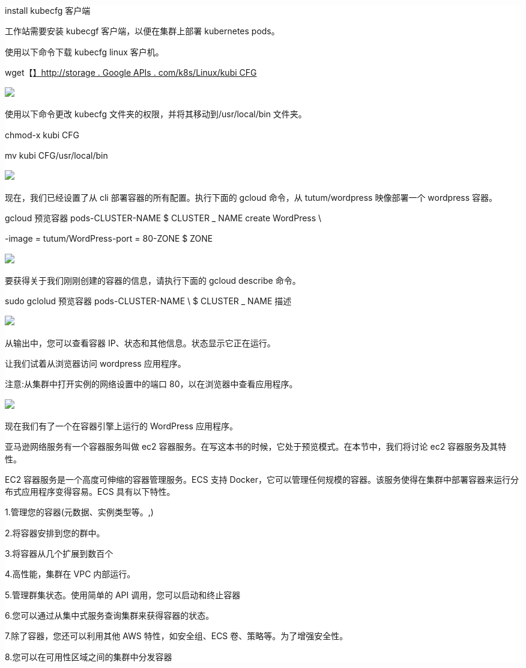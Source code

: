 install kubecfg 客户端

工作站需要安装 kubecgf 客户端，以便在集群上部署 kubernetes pods。

使用以下命令下载 kubecfg linux 客户机。

wget【[】http://storage . Google APIs . com/k8s/Linux/kubi CFG](http://storage.googleapis.com/k8s/linux/kubecfg)

![](../images/00331.jpeg)

使用以下命令更改 kubecfg 文件夹的权限，并将其移动到/usr/local/bin 文件夹。

chmod-x kubi CFG

mv kubi CFG/usr/local/bin

![](../images/00332.jpeg)

现在，我们已经设置了从 cli 部署容器的所有配置。执行下面的 gcloud 命令，从 tutum/wordpress 映像部署一个 wordpress 容器。

gcloud 预览容器 pods-CLUSTER-NAME $ CLUSTER _ NAME create WordPress \

-image = tutum/WordPress-port = 80-ZONE $ ZONE

![](../images/00333.jpeg)

要获得关于我们刚刚创建的容器的信息，请执行下面的 gcloud describe 命令。

sudo gclolud 预览容器 pods-CLUSTER-NAME \ $ CLUSTER _ NAME 描述

![](../images/00334.jpeg)

从输出中，您可以查看容器 IP、状态和其他信息。状态显示它正在运行。

让我们试着从浏览器访问 wordpress 应用程序。

注意:从集群中打开实例的网络设置中的端口 80，以在浏览器中查看应用程序。

![](../images/00335.jpeg)

现在我们有了一个在容器引擎上运行的 WordPress 应用程序。

亚马逊网络服务有一个容器服务叫做 ec2 容器服务。在写这本书的时候，它处于预览模式。在本节中，我们将讨论 ec2 容器服务及其特性。

EC2 容器服务是一个高度可伸缩的容器管理服务。ECS 支持 Docker，它可以管理任何规模的容器。该服务使得在集群中部署容器来运行分布式应用程序变得容易。ECS 具有以下特性。

1.管理您的容器(元数据、实例类型等。,)

2.将容器安排到您的群中。

3.将容器从几个扩展到数百个

4.高性能，集群在 VPC 内部运行。

5.管理群集状态。使用简单的 API 调用，您可以启动和终止容器

6.您可以通过从集中式服务查询集群来获得容器的状态。

7.除了容器，您还可以利用其他 AWS 特性，如安全组、ECS 卷、策略等。为了增强安全性。

8.您可以在可用性区域之间的集群中分发容器
